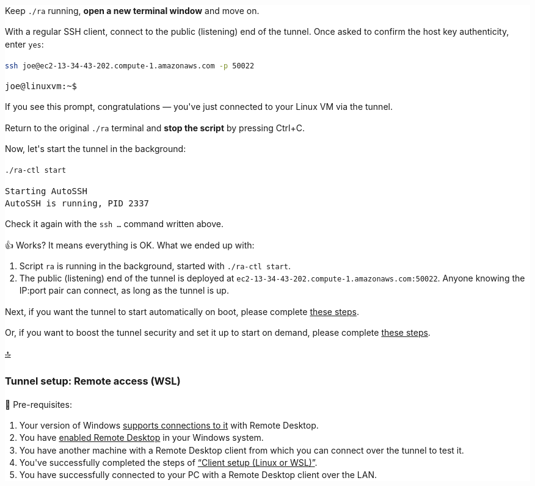 Keep `./ra` running, **open a new terminal window** and move on.

With a regular SSH client, connect to the public (listening) end of the tunnel. Once asked to confirm the host key authenticity, enter `yes`:

```sh
ssh joe@ec2-13-34-43-202.compute-1.amazonaws.com -p 50022
```

<pre>
joe@linuxvm:~$
</pre>

If you see this prompt, congratulations — you've just connected to your Linux VM via the tunnel.

Return to the original `./ra` terminal and **stop the script** by pressing Ctrl+C.

Now, let's start the tunnel in the background:

```sh
./ra-ctl start
```

<pre>
Starting AutoSSH
AutoSSH is running, PID 2337
</pre>

Check it again with the `ssh …` command written above.

:+1: Works? It means everything is OK. What we ended up with:

1. Script `ra` is running in the background, started with `./ra-ctl start`.
2. The public (listening) end of the tunnel is deployed at `ec2-13-34-43-202.compute-1.amazonaws.com:50022`.
  Anyone knowing the IP:port pair can connect, as long as the tunnel is up.

Next, if you want the tunnel to start automatically on boot, please complete [these steps](#system-setup-tunnel-autostart-upon-boot-linux).

Or, if you want to boost the tunnel security and set it up to start on demand, please complete [these steps](#tunnel-setup-on-demand-remote-access-linux-or-wsl).

[:top:](#the-ssh-tunnel-kit)

### Tunnel setup: Remote access (WSL)

:memo: Pre-requisites:

1. Your version of Windows <a href="https://learn.microsoft.com/en-us/windows-server/remote/remote-desktop-services/clients/remote-desktop-supported-config" target="_blank">supports connections to it</a> with Remote Desktop.
2. You have <a href="https://learn.microsoft.com/en-us/windows-server/remote/remote-desktop-services/clients/remote-desktop-allow-access" target="_blank">enabled Remote Desktop</a> in your Windows system.
3. You have another machine with a Remote Desktop client from which you can connect over the tunnel to test it.
4. You've successfully completed the steps of [“Client setup (Linux or WSL)”](#client-setup-linux-or-wsl).
5. You have successfully connected to your PC with a Remote Desktop client over the LAN.
